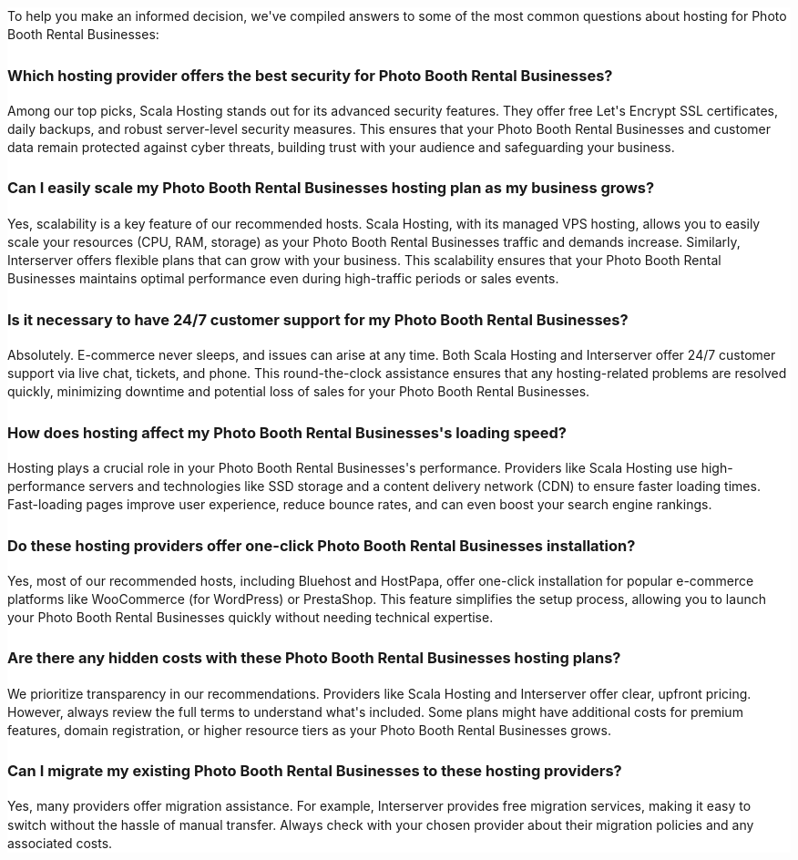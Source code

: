 To help you make an informed decision, we've compiled answers to some of the most common questions about hosting for Photo Booth Rental Businesses:

### Which hosting provider offers the best security for Photo Booth Rental Businesses? 
Among our top picks, Scala Hosting stands out for its advanced security features. They offer free Let's Encrypt SSL certificates, daily backups, and robust server-level security measures. This ensures that your Photo Booth Rental Businesses and customer data remain protected against cyber threats, building trust with your audience and safeguarding your business.

### Can I easily scale my Photo Booth Rental Businesses hosting plan as my business grows? 
Yes, scalability is a key feature of our recommended hosts. Scala Hosting, with its managed VPS hosting, allows you to easily scale your resources (CPU, RAM, storage) as your Photo Booth Rental Businesses traffic and demands increase. Similarly, Interserver offers flexible plans that can grow with your business. This scalability ensures that your Photo Booth Rental Businesses maintains optimal performance even during high-traffic periods or sales events.

### Is it necessary to have 24/7 customer support for my Photo Booth Rental Businesses? 
Absolutely. E-commerce never sleeps, and issues can arise at any time. Both Scala Hosting and Interserver offer 24/7 customer support via live chat, tickets, and phone. This round-the-clock assistance ensures that any hosting-related problems are resolved quickly, minimizing downtime and potential loss of sales for your Photo Booth Rental Businesses.

### How does hosting affect my Photo Booth Rental Businesses's loading speed? 
Hosting plays a crucial role in your Photo Booth Rental Businesses's performance. Providers like Scala Hosting use high-performance servers and technologies like SSD storage and a content delivery network (CDN) to ensure faster loading times. Fast-loading pages improve user experience, reduce bounce rates, and can even boost your search engine rankings.

### Do these hosting providers offer one-click Photo Booth Rental Businesses installation? 
Yes, most of our recommended hosts, including Bluehost and HostPapa, offer one-click installation for popular e-commerce platforms like WooCommerce (for WordPress) or PrestaShop. This feature simplifies the setup process, allowing you to launch your Photo Booth Rental Businesses quickly without needing technical expertise.

### Are there any hidden costs with these Photo Booth Rental Businesses hosting plans? 
We prioritize transparency in our recommendations. Providers like Scala Hosting and Interserver offer clear, upfront pricing. However, always review the full terms to understand what's included. Some plans might have additional costs for premium features, domain registration, or higher resource tiers as your Photo Booth Rental Businesses grows.

### Can I migrate my existing Photo Booth Rental Businesses to these hosting providers? 
Yes, many providers offer migration assistance. For example, Interserver provides free migration services, making it easy to switch without the hassle of manual transfer. Always check with your chosen provider about their migration policies and any associated costs.
